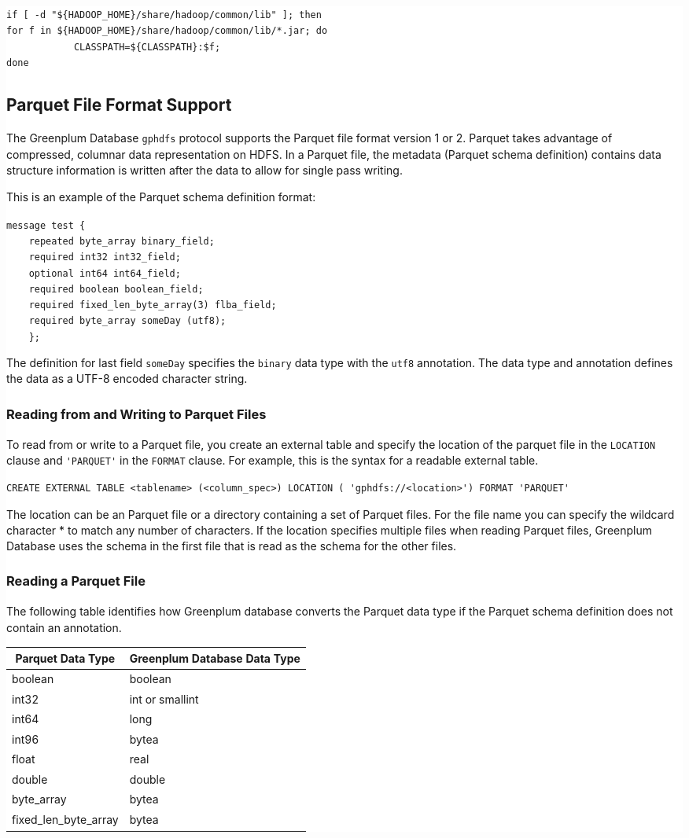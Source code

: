 ```
if [ -d "${HADOOP_HOME}/share/hadoop/common/lib" ]; then
for f in ${HADOOP_HOME}/share/hadoop/common/lib/*.jar; do
            CLASSPATH=${CLASSPATH}:$f;
done
```

## Parquet File Format Support 

The Greenplum Database `gphdfs` protocol supports the Parquet file format version 1 or 2. Parquet takes advantage of compressed, columnar data representation on HDFS. In a Parquet file, the metadata \(Parquet schema definition\) contains data structure information is written after the data to allow for single pass writing.

This is an example of the Parquet schema definition format:

```
message test {
    repeated byte_array binary_field;
    required int32 int32_field;
    optional int64 int64_field;
    required boolean boolean_field;
    required fixed_len_byte_array(3) flba_field;
    required byte_array someDay (utf8);
    };
```

The definition for last field `someDay` specifies the `binary` data type with the `utf8` annotation. The data type and annotation defines the data as a UTF-8 encoded character string.

### Reading from and Writing to Parquet Files 

To read from or write to a Parquet file, you create an external table and specify the location of the parquet file in the `LOCATION` clause and `'PARQUET'` in the `FORMAT` clause. For example, this is the syntax for a readable external table.

```
CREATE EXTERNAL TABLE <tablename> (<column_spec>) LOCATION ( 'gphdfs://<location>') FORMAT 'PARQUET' 
```

The location can be an Parquet file or a directory containing a set of Parquet files. For the file name you can specify the wildcard character \* to match any number of characters. If the location specifies multiple files when reading Parquet files, Greenplum Database uses the schema in the first file that is read as the schema for the other files.

### Reading a Parquet File 

The following table identifies how Greenplum database converts the Parquet data type if the Parquet schema definition does not contain an annotation.

|Parquet Data Type|Greenplum Database Data Type|
|-----------------|----------------------------|
|boolean|boolean|
|int32|int or smallint|
|int64|long|
|int96|bytea|
|float|real|
|double|double|
|byte\_array|bytea|
|fixed\_len\_byte\_array|bytea|
